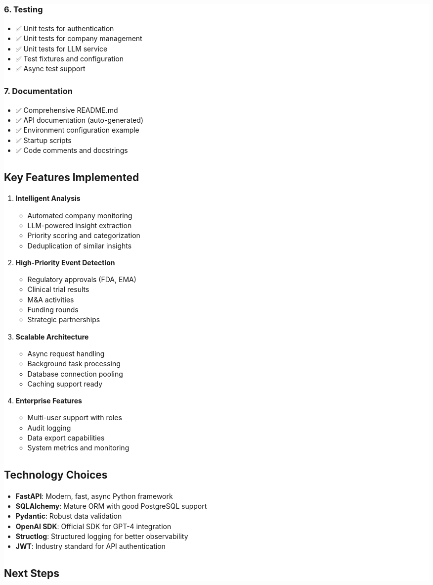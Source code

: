 ### 6. Testing
- ✅ Unit tests for authentication
- ✅ Unit tests for company management
- ✅ Unit tests for LLM service
- ✅ Test fixtures and configuration
- ✅ Async test support

### 7. Documentation
- ✅ Comprehensive README.md
- ✅ API documentation (auto-generated)
- ✅ Environment configuration example
- ✅ Startup scripts
- ✅ Code comments and docstrings

## Key Features Implemented

1. **Intelligent Analysis**
   - Automated company monitoring
   - LLM-powered insight extraction
   - Priority scoring and categorization
   - Deduplication of similar insights

2. **High-Priority Event Detection**
   - Regulatory approvals (FDA, EMA)
   - Clinical trial results
   - M&A activities
   - Funding rounds
   - Strategic partnerships

3. **Scalable Architecture**
   - Async request handling
   - Background task processing
   - Database connection pooling
   - Caching support ready

4. **Enterprise Features**
   - Multi-user support with roles
   - Audit logging
   - Data export capabilities
   - System metrics and monitoring

## Technology Choices

- **FastAPI**: Modern, fast, async Python framework
- **SQLAlchemy**: Mature ORM with good PostgreSQL support
- **Pydantic**: Robust data validation
- **OpenAI SDK**: Official SDK for GPT-4 integration
- **Structlog**: Structured logging for better observability
- **JWT**: Industry standard for API authentication

## Next Steps
